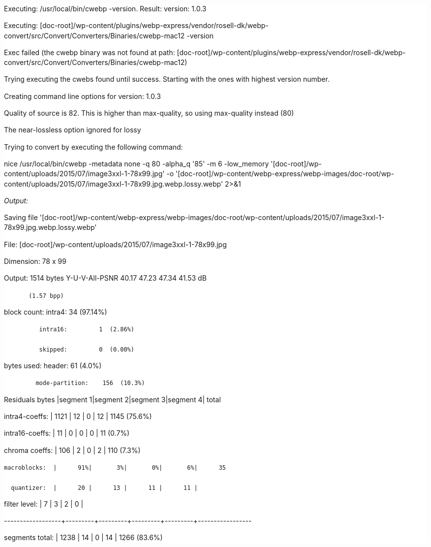 Executing: /usr/local/bin/cwebp -version. Result: version: 1.0.3

Executing: [doc-root]/wp-content/plugins/webp-express/vendor/rosell-dk/webp-convert/src/Convert/Converters/Binaries/cwebp-mac12 -version

Exec failed (the cwebp binary was not found at path: [doc-root]/wp-content/plugins/webp-express/vendor/rosell-dk/webp-convert/src/Convert/Converters/Binaries/cwebp-mac12)

Trying executing the cwebs found until success. Starting with the ones with highest version number.

Creating command line options for version: 1.0.3

Quality of source is 82. This is higher than max-quality, so using max-quality instead (80)

The near-lossless option ignored for lossy

Trying to convert by executing the following command:

nice /usr/local/bin/cwebp -metadata none -q 80 -alpha_q '85' -m 6 -low_memory '[doc-root]/wp-content/uploads/2015/07/image3xxl-1-78x99.jpg' -o '[doc-root]/wp-content/webp-express/webp-images/doc-root/wp-content/uploads/2015/07/image3xxl-1-78x99.jpg.webp.lossy.webp' 2>&1


*Output:* 

Saving file '[doc-root]/wp-content/webp-express/webp-images/doc-root/wp-content/uploads/2015/07/image3xxl-1-78x99.jpg.webp.lossy.webp'

File:      [doc-root]/wp-content/uploads/2015/07/image3xxl-1-78x99.jpg

Dimension: 78 x 99

Output:    1514 bytes Y-U-V-All-PSNR 40.17 47.23 47.34   41.53 dB

           (1.57 bpp)

block count:  intra4:         34  (97.14%)

              intra16:         1  (2.86%)

              skipped:         0  (0.00%)

bytes used:  header:             61  (4.0%)

             mode-partition:    156  (10.3%)

 Residuals bytes  |segment 1|segment 2|segment 3|segment 4|  total

  intra4-coeffs:  |    1121 |      12 |       0 |      12 |    1145  (75.6%)

 intra16-coeffs:  |      11 |       0 |       0 |       0 |      11  (0.7%)

  chroma coeffs:  |     106 |       2 |       0 |       2 |     110  (7.3%)

    macroblocks:  |      91%|       3%|       0%|       6%|      35

      quantizer:  |      20 |      13 |      11 |      11 |

   filter level:  |       7 |       3 |       2 |       0 |

------------------+---------+---------+---------+---------+-----------------

 segments total:  |    1238 |      14 |       0 |      14 |    1266  (83.6%)

